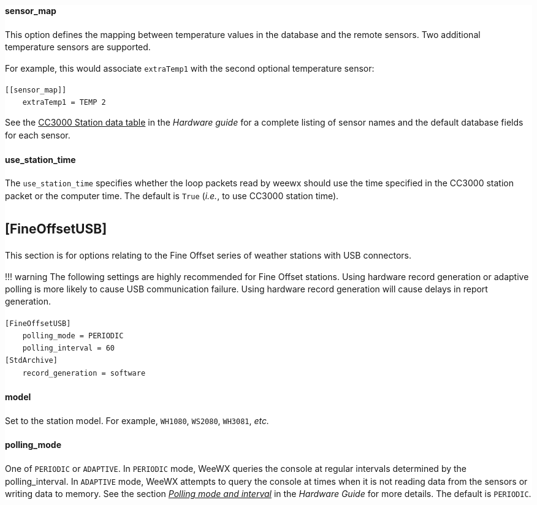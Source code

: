 #### sensor_map

This option defines the mapping between temperature values in the database and
the remote sensors. Two additional temperature sensors are supported.

For example, this would associate `extraTemp1` with the second optional
temperature sensor:

```
[[sensor_map]]
    extraTemp1 = TEMP 2
```

See the [CC3000 Station data table](../../hardware/cc3000.md#cc3000_data)
in the *Hardware guide* for a complete listing of sensor names and the default
database fields for each sensor.

#### use_station_time

The `use_station_time` specifies whether the loop packets read by weewx should
use the time specified in the CC3000 station packet or the computer time. The
default is `True` (*i.e.*, to use CC3000 station time).


## [FineOffsetUSB]

This section is for options relating to the Fine Offset series of weather stations with USB connectors.

!!! warning
    The following settings are highly recommended for Fine Offset stations.
    Using hardware record generation or adaptive polling is more likely to
    cause USB communication failure. Using hardware record generation will
    cause delays in report generation.

```
[FineOffsetUSB]
    polling_mode = PERIODIC
    polling_interval = 60
[StdArchive]
    record_generation = software
```

#### model

Set to the station model. For example, `WH1080`, `WS2080`, `WH3081`, *etc.*

#### polling_mode

One of `PERIODIC` or `ADAPTIVE`. In `PERIODIC` mode, WeeWX queries the console
at regular intervals determined by the polling_interval. In `ADAPTIVE` mode,
WeeWX attempts to query the console at times when it is not reading data from
the sensors or writing data to memory. See the section [*Polling mode and
interval*](../../hardware/fousb.md#polling-mode-and-interval)
in the *Hardware Guide* for more details. The default is `PERIODIC`.
